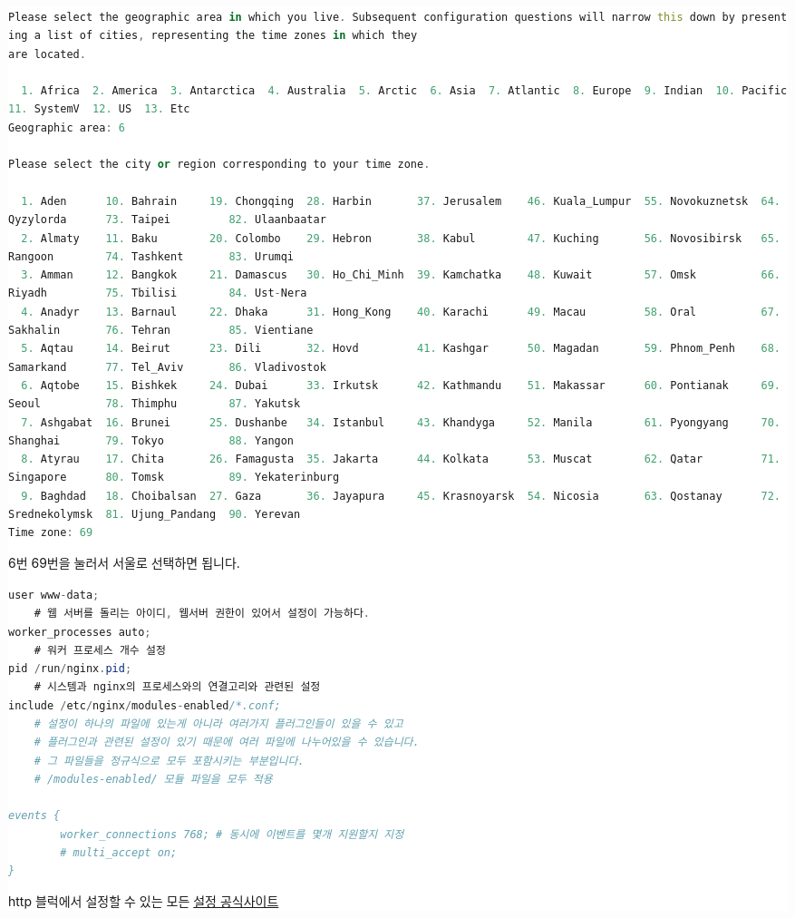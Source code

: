 ```Actionscript
Please select the geographic area in which you live. Subsequent configuration questions will narrow this down by presenting a list of cities, representing the time zones in which they
are located.

  1. Africa  2. America  3. Antarctica  4. Australia  5. Arctic  6. Asia  7. Atlantic  8. Europe  9. Indian  10. Pacific  11. SystemV  12. US  13. Etc
Geographic area: 6

Please select the city or region corresponding to your time zone.

  1. Aden      10. Bahrain     19. Chongqing  28. Harbin       37. Jerusalem    46. Kuala_Lumpur  55. Novokuznetsk  64. Qyzylorda      73. Taipei         82. Ulaanbaatar
  2. Almaty    11. Baku        20. Colombo    29. Hebron       38. Kabul        47. Kuching       56. Novosibirsk   65. Rangoon        74. Tashkent       83. Urumqi
  3. Amman     12. Bangkok     21. Damascus   30. Ho_Chi_Minh  39. Kamchatka    48. Kuwait        57. Omsk          66. Riyadh         75. Tbilisi        84. Ust-Nera
  4. Anadyr    13. Barnaul     22. Dhaka      31. Hong_Kong    40. Karachi      49. Macau         58. Oral          67. Sakhalin       76. Tehran         85. Vientiane
  5. Aqtau     14. Beirut      23. Dili       32. Hovd         41. Kashgar      50. Magadan       59. Phnom_Penh    68. Samarkand      77. Tel_Aviv       86. Vladivostok
  6. Aqtobe    15. Bishkek     24. Dubai      33. Irkutsk      42. Kathmandu    51. Makassar      60. Pontianak     69. Seoul          78. Thimphu        87. Yakutsk
  7. Ashgabat  16. Brunei      25. Dushanbe   34. Istanbul     43. Khandyga     52. Manila        61. Pyongyang     70. Shanghai       79. Tokyo          88. Yangon
  8. Atyrau    17. Chita       26. Famagusta  35. Jakarta      44. Kolkata      53. Muscat        62. Qatar         71. Singapore      80. Tomsk          89. Yekaterinburg
  9. Baghdad   18. Choibalsan  27. Gaza       36. Jayapura     45. Krasnoyarsk  54. Nicosia       63. Qostanay      72. Srednekolymsk  81. Ujung_Pandang  90. Yerevan
Time zone: 69
```  
6번 69번을 눌러서 서울로 선택하면 됩니다.  
  
```Actionscript
user www-data; 
    # 웹 서버를 돌리는 아이디, 웹서버 권한이 있어서 설정이 가능하다.
worker_processes auto; 
    # 워커 프로세스 개수 설정
pid /run/nginx.pid; 
    # 시스템과 nginx의 프로세스와의 연결고리와 관련된 설정
include /etc/nginx/modules-enabled/*.conf; 
    # 설정이 하나의 파일에 있는게 아니라 여러가지 플러그인들이 있을 수 있고
    # 플러그인과 관련된 설정이 있기 때문에 여러 파일에 나누어있을 수 있습니다.
    # 그 파일들을 정규식으로 모두 포함시키는 부분입니다. 
    # /modules-enabled/ 모듈 파일을 모두 적용

events {
        worker_connections 768; # 동시에 이벤트를 몇개 지원할지 지정
        # multi_accept on;
}
```
http 블럭에서 설정할 수 있는 모든 [설정 공식사이트](https://nginx.org/en/docs/http/ngx_http_core_module.html)  
  